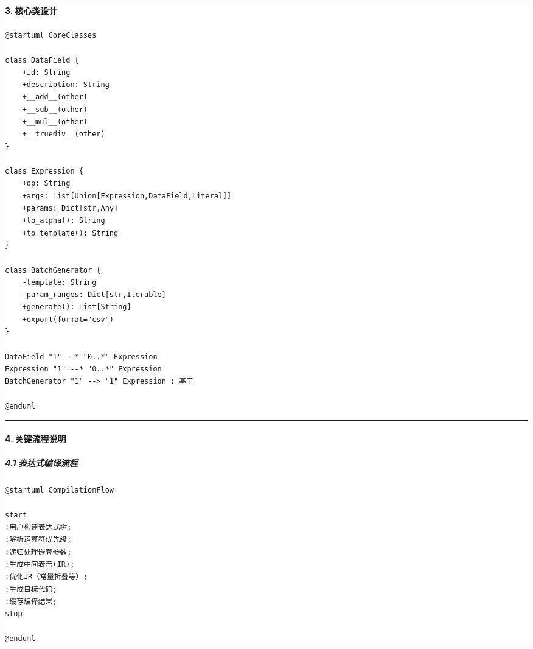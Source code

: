 
#### 3. 核心类设计

```plantuml
@startuml CoreClasses

class DataField {
    +id: String
    +description: String
    +__add__(other)
    +__sub__(other)
    +__mul__(other)
    +__truediv__(other)
}

class Expression {
    +op: String
    +args: List[Union[Expression,DataField,Literal]]
    +params: Dict[str,Any]
    +to_alpha(): String
    +to_template(): String
}

class BatchGenerator {
    -template: String
    -param_ranges: Dict[str,Iterable]
    +generate(): List[String]
    +export(format="csv")
}

DataField "1" --* "0..*" Expression
Expression "1" --* "0..*" Expression
BatchGenerator "1" --> "1" Expression : 基于

@enduml
```

---

#### 4. 关键流程说明

##### 4.1 表达式编译流程
```plantuml
@startuml CompilationFlow

start
:用户构建表达式树;
:解析运算符优先级;
:递归处理嵌套参数;
:生成中间表示(IR);
:优化IR（常量折叠等）;
:生成目标代码;
:缓存编译结果;
stop

@enduml
```
